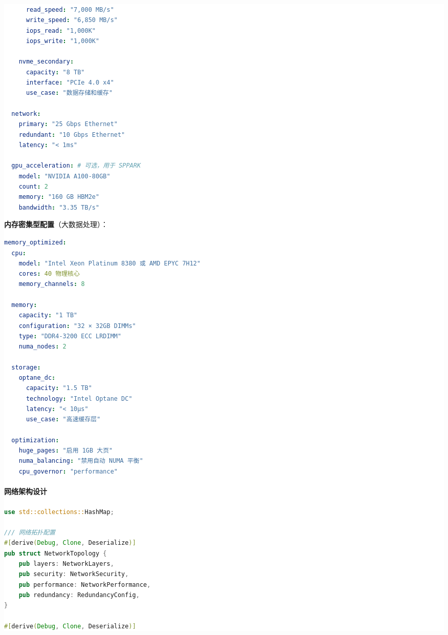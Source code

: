 ```yaml
      read_speed: "7,000 MB/s"
      write_speed: "6,850 MB/s"
      iops_read: "1,000K"
      iops_write: "1,000K"
    
    nvme_secondary:
      capacity: "8 TB"
      interface: "PCIe 4.0 x4" 
      use_case: "数据存储和缓存"
      
  network:
    primary: "25 Gbps Ethernet"
    redundant: "10 Gbps Ethernet"
    latency: "< 1ms"
    
  gpu_acceleration: # 可选，用于 SPPARK
    model: "NVIDIA A100-80GB"
    count: 2
    memory: "160 GB HBM2e"
    bandwidth: "3.35 TB/s"
```

**内存密集型配置**（大数据处理）：
```yaml
memory_optimized:
  cpu:
    model: "Intel Xeon Platinum 8380 或 AMD EPYC 7H12"
    cores: 40 物理核心
    memory_channels: 8
    
  memory:
    capacity: "1 TB"
    configuration: "32 × 32GB DIMMs"
    type: "DDR4-3200 ECC LRDIMM"
    numa_nodes: 2
    
  storage:
    optane_dc:
      capacity: "1.5 TB"
      technology: "Intel Optane DC"
      latency: "< 10μs"
      use_case: "高速缓存层"
      
  optimization:
    huge_pages: "启用 1GB 大页"
    numa_balancing: "禁用自动 NUMA 平衡"
    cpu_governor: "performance"
```

#### 网络架构设计

```rust
use std::collections::HashMap;

/// 网络拓扑配置
#[derive(Debug, Clone, Deserialize)]
pub struct NetworkTopology {
    pub layers: NetworkLayers,
    pub security: NetworkSecurity,
    pub performance: NetworkPerformance,
    pub redundancy: RedundancyConfig,
}

#[derive(Debug, Clone, Deserialize)]
```
